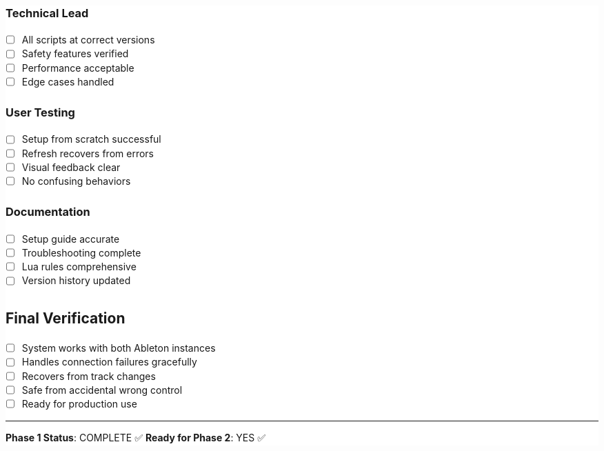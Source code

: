 ### Technical Lead
- [ ] All scripts at correct versions
- [ ] Safety features verified
- [ ] Performance acceptable
- [ ] Edge cases handled

### User Testing
- [ ] Setup from scratch successful
- [ ] Refresh recovers from errors
- [ ] Visual feedback clear
- [ ] No confusing behaviors

### Documentation
- [ ] Setup guide accurate
- [ ] Troubleshooting complete
- [ ] Lua rules comprehensive
- [ ] Version history updated

## Final Verification
- [ ] System works with both Ableton instances
- [ ] Handles connection failures gracefully
- [ ] Recovers from track changes
- [ ] Safe from accidental wrong control
- [ ] Ready for production use

---

**Phase 1 Status**: COMPLETE ✅
**Ready for Phase 2**: YES ✅